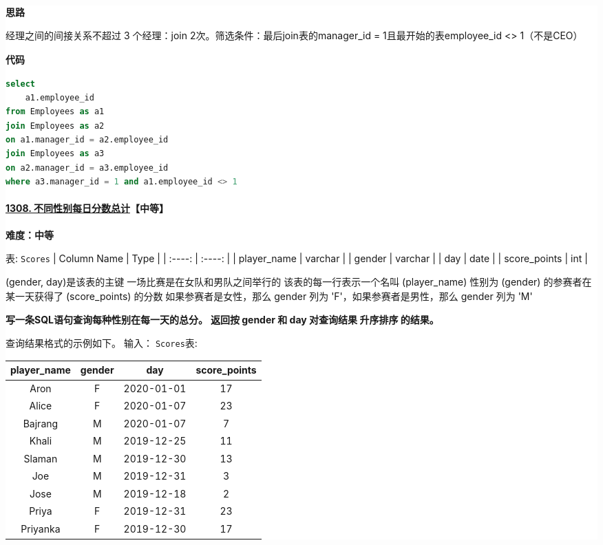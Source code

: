 **思路**

经理之间的间接关系不超过 3 个经理：join 2次。筛选条件：最后join表的manager_id = 1且最开始的表employee_id <> 1（不是CEO）

**代码**

```sql
select
    a1.employee_id
from Employees as a1
join Employees as a2
on a1.manager_id = a2.employee_id
join Employees as a3
on a2.manager_id = a3.employee_id
where a3.manager_id = 1 and a1.employee_id <> 1
```

#### [1308. 不同性别每日分数总计](https://leetcode.cn/problems/running-total-for-different-genders/)【中等】

**难度：中等**

表: `Scores`
| Column Name   | Type    |
| :----:  | :----:     |
| player_name   | varchar |
| gender        | varchar |
| day           | date    |
| score_points  | int     |

(gender, day)是该表的主键
一场比赛是在女队和男队之间举行的
该表的每一行表示一个名叫 (player_name) 性别为 (gender) 的参赛者在某一天获得了 (score_points) 的分数
如果参赛者是女性，那么 gender 列为 'F'，如果参赛者是男性，那么 gender 列为 'M'

**写一条SQL语句查询每种性别在每一天的总分。**
**返回按 gender 和 day 对查询结果 升序排序 的结果。**

查询结果格式的示例如下。
输入：
`Scores`表:

| player_name | gender | day        | score_points |
| :----:  | :----:     | :----:  | :----:     |
| Aron        | F      | 2020-01-01 | 17           |
| Alice       | F      | 2020-01-07 | 23           |
| Bajrang     | M      | 2020-01-07 | 7            |
| Khali       | M      | 2019-12-25 | 11           |
| Slaman      | M      | 2019-12-30 | 13           |
| Joe         | M      | 2019-12-31 | 3            |
| Jose        | M      | 2019-12-18 | 2            |
| Priya       | F      | 2019-12-31 | 23           |
| Priyanka    | F      | 2019-12-30 | 17           |
